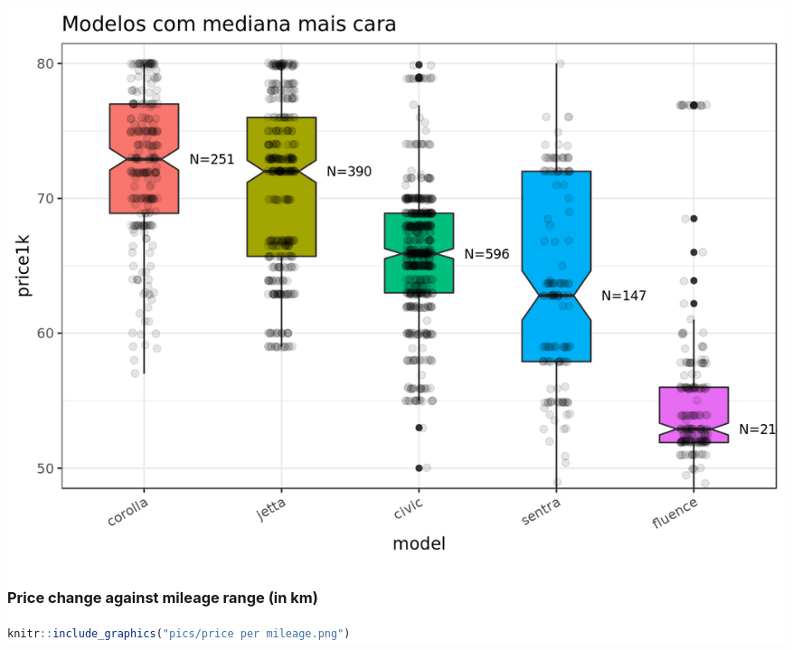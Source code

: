 <img src="pics/compare all.png" width="1344" />

### Price change against mileage range (in km)

``` r
knitr::include_graphics("pics/price per mileage.png")
```
